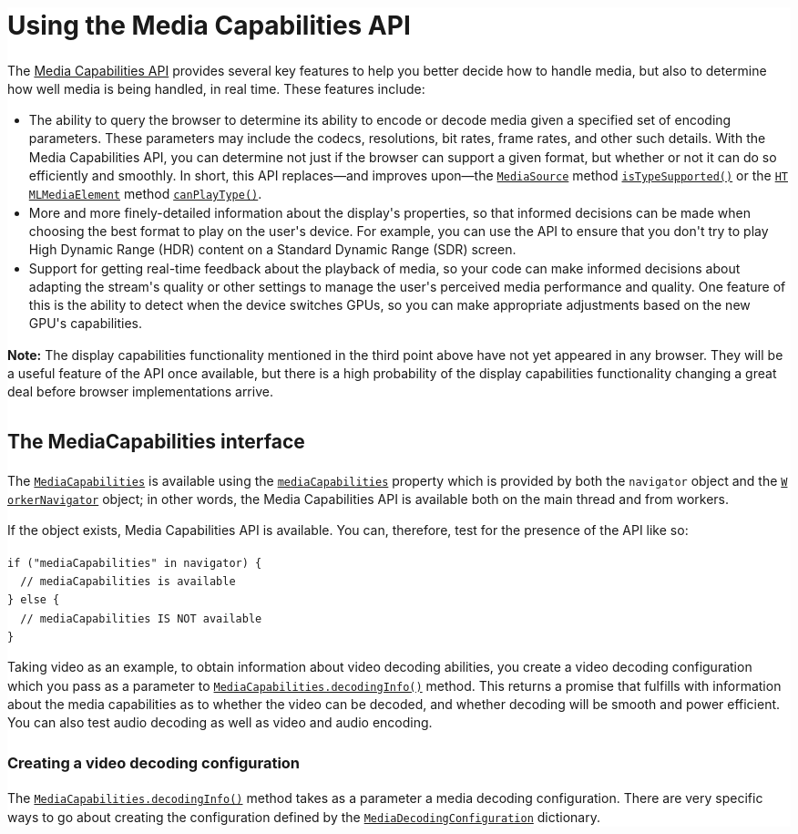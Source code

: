 Using the Media Capabilities API
================================

The [Media Capabilities API](../media_capabilities_api) provides several key features to help you better decide how to handle media, but also to determine how well media is being handled, in real time. These features include:

-   The ability to query the browser to determine its ability to encode or decode media given a specified set of encoding parameters. These parameters may include the codecs, resolutions, bit rates, frame rates, and other such details. With the Media Capabilities API, you can determine not just if the browser can support a given format, but whether or not it can do so efficiently and smoothly. In short, this API replaces—and improves upon—the [`MediaSource`](../mediasource) method [`isTypeSupported()`](../mediasource/istypesupported) or the [`HTMLMediaElement`](../htmlmediaelement) method [`canPlayType()`](../htmlmediaelement/canplaytype).
-   More and more finely-detailed information about the display's properties, so that informed decisions can be made when choosing the best format to play on the user's device. For example, you can use the API to ensure that you don't try to play High Dynamic Range (HDR) content on a Standard Dynamic Range (SDR) screen.
-   Support for getting real-time feedback about the playback of media, so your code can make informed decisions about adapting the stream's quality or other settings to manage the user's perceived media performance and quality. One feature of this is the ability to detect when the device switches GPUs, so you can make appropriate adjustments based on the new GPU's capabilities.

**Note:** The display capabilities functionality mentioned in the third point above have not yet appeared in any browser. They will be a useful feature of the API once available, but there is a high probability of the display capabilities functionality changing a great deal before browser implementations arrive.

The MediaCapabilities interface
-------------------------------

The [`MediaCapabilities`](../mediacapabilities) is available using the [`mediaCapabilities`](../navigator/mediacapabilities) property which is provided by both the `navigator` object and the [`WorkerNavigator`](../workernavigator) object; in other words, the Media Capabilities API is available both on the main thread and from workers.

If the object exists, Media Capabilities API is available. You can, therefore, test for the presence of the API like so:

    if ("mediaCapabilities" in navigator) {
      // mediaCapabilities is available
    } else {
      // mediaCapabilities IS NOT available
    }

Taking video as an example, to obtain information about video decoding abilities, you create a video decoding configuration which you pass as a parameter to [`MediaCapabilities.decodingInfo()`](../mediacapabilities/decodinginfo) method. This returns a promise that fulfills with information about the media capabilities as to whether the video can be decoded, and whether decoding will be smooth and power efficient. You can also test audio decoding as well as video and audio encoding.

### Creating a video decoding configuration

The [`MediaCapabilities.decodingInfo()`](../mediacapabilities/decodinginfo) method takes as a parameter a media decoding configuration. There are very specific ways to go about creating the configuration defined by the [`MediaDecodingConfiguration`](../mediadecodingconfiguration) dictionary.
